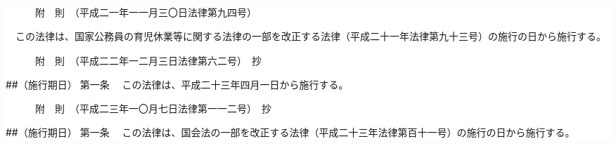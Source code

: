 
　　　附　則　（平成二一年一一月三〇日法律第九四号）


　この法律は、国家公務員の育児休業等に関する法律の一部を改正する法律（平成二十一年法律第九十三号）の施行の日から施行する。


　　　附　則　（平成二二年一二月三日法律第六二号）　抄


##（施行期日）
第一条
　この法律は、平成二十三年四月一日から施行する。


　　　附　則　（平成二三年一〇月七日法律第一一二号）　抄


##（施行期日）
第一条
　この法律は、国会法の一部を改正する法律（平成二十三年法律第百十一号）の施行の日から施行する。





